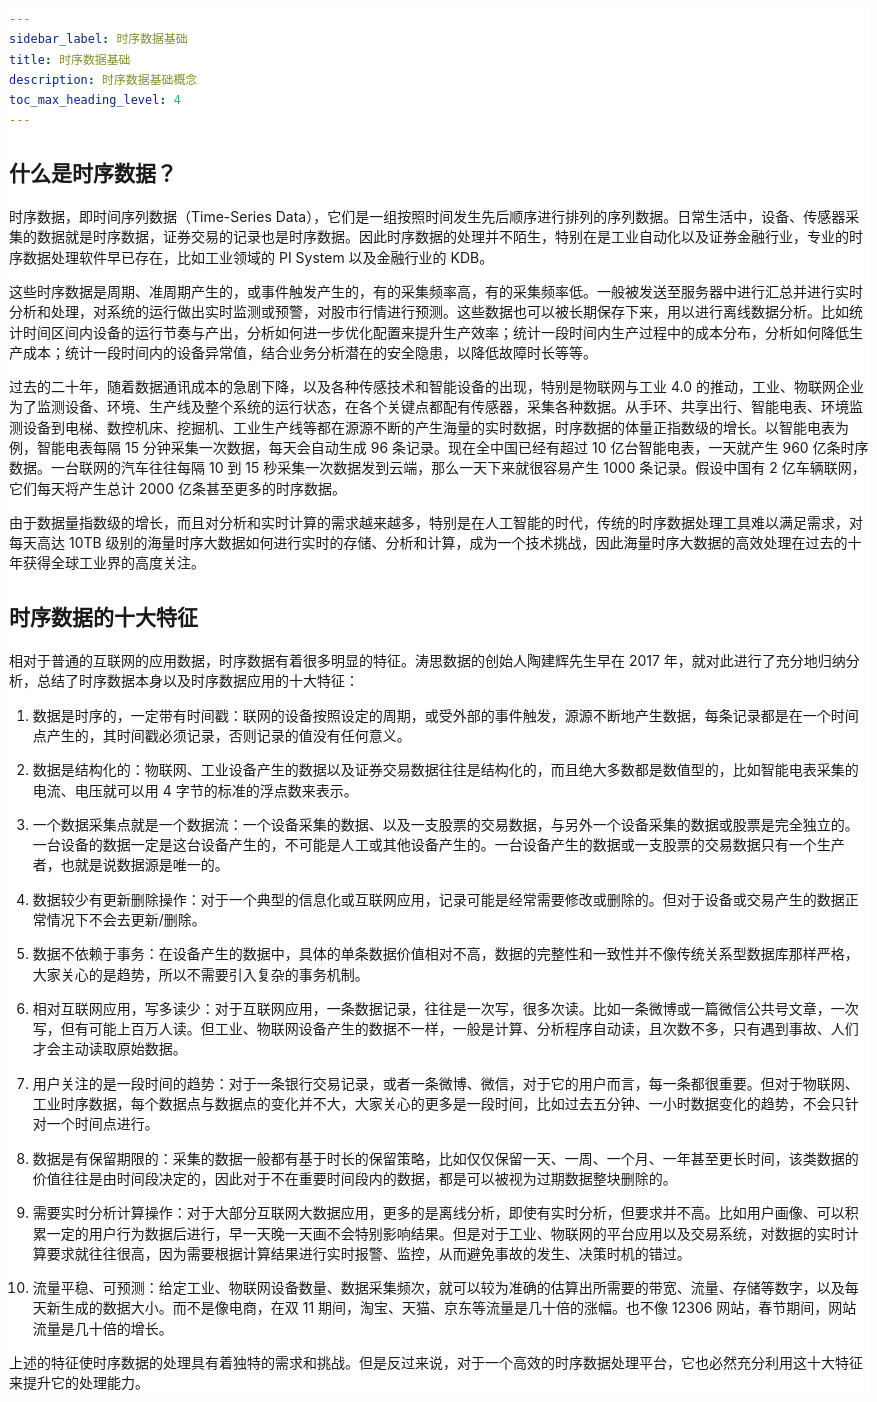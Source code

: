 ```yaml
---
sidebar_label: 时序数据基础
title: 时序数据基础
description: 时序数据基础概念
toc_max_heading_level: 4
---
```


## 什么是时序数据？

时序数据，即时间序列数据（Time-Series Data），它们是一组按照时间发生先后顺序进行排列的序列数据。日常生活中，设备、传感器采集的数据就是时序数据，证券交易的记录也是时序数据。因此时序数据的处理并不陌生，特别在是工业自动化以及证券金融行业，专业的时序数据处理软件早已存在，比如工业领域的 PI System 以及金融行业的 KDB。

这些时序数据是周期、准周期产生的，或事件触发产生的，有的采集频率高，有的采集频率低。一般被发送至服务器中进行汇总并进行实时分析和处理，对系统的运行做出实时监测或预警，对股市行情进行预测。这些数据也可以被长期保存下来，用以进行离线数据分析。比如统计时间区间内设备的运行节奏与产出，分析如何进一步优化配置来提升生产效率；统计一段时间内生产过程中的成本分布，分析如何降低生产成本；统计一段时间内的设备异常值，结合业务分析潜在的安全隐患，以降低故障时长等等。

过去的二十年，随着数据通讯成本的急剧下降，以及各种传感技术和智能设备的出现，特别是物联网与工业 4.0 的推动，工业、物联网企业为了监测设备、环境、生产线及整个系统的运行状态，在各个关键点都配有传感器，采集各种数据。从手环、共享出行、智能电表、环境监测设备到电梯、数控机床、挖掘机、工业生产线等都在源源不断的产生海量的实时数据，时序数据的体量正指数级的增长。以智能电表为例，智能电表每隔 15 分钟采集一次数据，每天会自动生成 96 条记录。现在全中国已经有超过 10 亿台智能电表，一天就产生 960 亿条时序数据。一台联网的汽车往往每隔 10 到 15 秒采集一次数据发到云端，那么一天下来就很容易产生 1000 条记录。假设中国有 2 亿车辆联网，它们每天将产生总计 2000 亿条甚至更多的时序数据。

由于数据量指数级的增长，而且对分析和实时计算的需求越来越多，特别是在人工智能的时代，传统的时序数据处理工具难以满足需求，对每天高达 10TB 级别的海量时序大数据如何进行实时的存储、分析和计算，成为一个技术挑战，因此海量时序大数据的高效处理在过去的十年获得全球工业界的高度关注。

## 时序数据的十大特征

相对于普通的互联网的应用数据，时序数据有着很多明显的特征。涛思数据的创始人陶建辉先生早在 2017 年，就对此进行了充分地归纳分析，总结了时序数据本身以及时序数据应用的十大特征：

1. 数据是时序的，一定带有时间戳：联网的设备按照设定的周期，或受外部的事件触发，源源不断地产生数据，每条记录都是在一个时间点产生的，其时间戳必须记录，否则记录的值没有任何意义。

2. 数据是结构化的：物联网、工业设备产生的数据以及证券交易数据往往是结构化的，而且绝大多数都是数值型的，比如智能电表采集的电流、电压就可以用 4 字节的标准的浮点数来表示。

3. 一个数据采集点就是一个数据流：一个设备采集的数据、以及一支股票的交易数据，与另外一个设备采集的数据或股票是完全独立的。一台设备的数据一定是这台设备产生的，不可能是人工或其他设备产生的。一台设备产生的数据或一支股票的交易数据只有一个生产者，也就是说数据源是唯一的。

4. 数据较少有更新删除操作：对于一个典型的信息化或互联网应用，记录可能是经常需要修改或删除的。但对于设备或交易产生的数据正常情况下不会去更新/删除。

5. 数据不依赖于事务：在设备产生的数据中，具体的单条数据价值相对不高，数据的完整性和一致性并不像传统关系型数据库那样严格，大家关心的是趋势，所以不需要引入复杂的事务机制。

6. 相对互联网应用，写多读少：对于互联网应用，一条数据记录，往往是一次写，很多次读。比如一条微博或一篇微信公共号文章，一次写，但有可能上百万人读。但工业、物联网设备产生的数据不一样，一般是计算、分析程序自动读，且次数不多，只有遇到事故、人们才会主动读取原始数据。

7. 用户关注的是一段时间的趋势：对于一条银行交易记录，或者一条微博、微信，对于它的用户而言，每一条都很重要。但对于物联网、工业时序数据，每个数据点与数据点的变化并不大，大家关心的更多是一段时间，比如过去五分钟、一小时数据变化的趋势，不会只针对一个时间点进行。

8. 数据是有保留期限的：采集的数据一般都有基于时长的保留策略，比如仅仅保留一天、一周、一个月、一年甚至更长时间，该类数据的价值往往是由时间段决定的，因此对于不在重要时间段内的数据，都是可以被视为过期数据整块删除的。 

9. 需要实时分析计算操作：对于大部分互联网大数据应用，更多的是离线分析，即使有实时分析，但要求并不高。比如用户画像、可以积累一定的用户行为数据后进行，早一天晚一天画不会特别影响结果。但是对于工业、物联网的平台应用以及交易系统，对数据的实时计算要求就往往很高，因为需要根据计算结果进行实时报警、监控，从而避免事故的发生、决策时机的错过。

10. 流量平稳、可预测：给定工业、物联网设备数量、数据采集频次，就可以较为准确的估算出所需要的带宽、流量、存储等数字，以及每天新生成的数据大小。而不是像电商，在双 11 期间，淘宝、天猫、京东等流量是几十倍的涨幅。也不像 12306 网站，春节期间，网站流量是几十倍的增长。

上述的特征使时序数据的处理具有着独特的需求和挑战。但是反过来说，对于一个高效的时序数据处理平台，它也必然充分利用这十大特征来提升它的处理能力。
